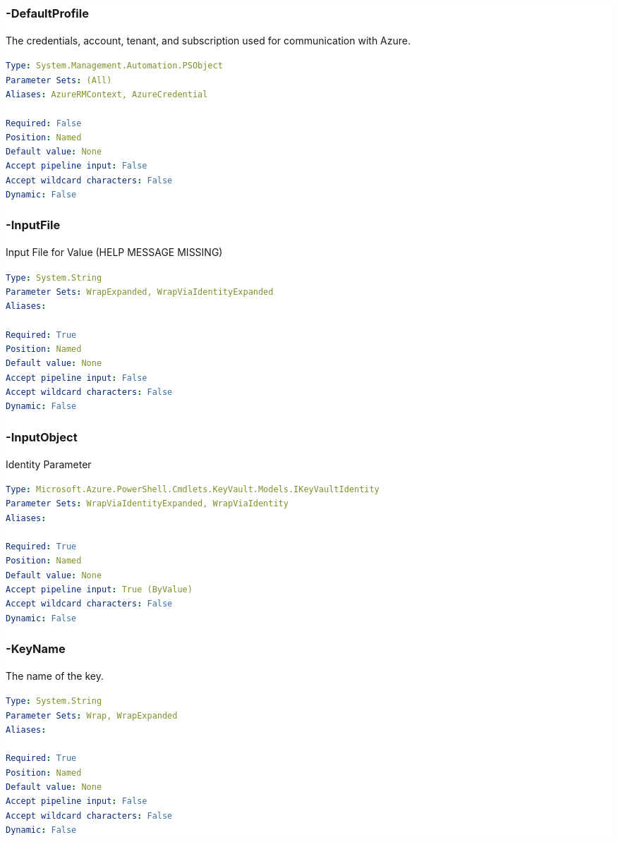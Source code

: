 ### -DefaultProfile
The credentials, account, tenant, and subscription used for communication with Azure.

```yaml
Type: System.Management.Automation.PSObject
Parameter Sets: (All)
Aliases: AzureRMContext, AzureCredential

Required: False
Position: Named
Default value: None
Accept pipeline input: False
Accept wildcard characters: False
Dynamic: False
```

### -InputFile
Input File for Value (HELP MESSAGE MISSING)

```yaml
Type: System.String
Parameter Sets: WrapExpanded, WrapViaIdentityExpanded
Aliases:

Required: True
Position: Named
Default value: None
Accept pipeline input: False
Accept wildcard characters: False
Dynamic: False
```

### -InputObject
Identity Parameter

```yaml
Type: Microsoft.Azure.PowerShell.Cmdlets.KeyVault.Models.IKeyVaultIdentity
Parameter Sets: WrapViaIdentityExpanded, WrapViaIdentity
Aliases:

Required: True
Position: Named
Default value: None
Accept pipeline input: True (ByValue)
Accept wildcard characters: False
Dynamic: False
```

### -KeyName
The name of the key.

```yaml
Type: System.String
Parameter Sets: Wrap, WrapExpanded
Aliases:

Required: True
Position: Named
Default value: None
Accept pipeline input: False
Accept wildcard characters: False
Dynamic: False
```
